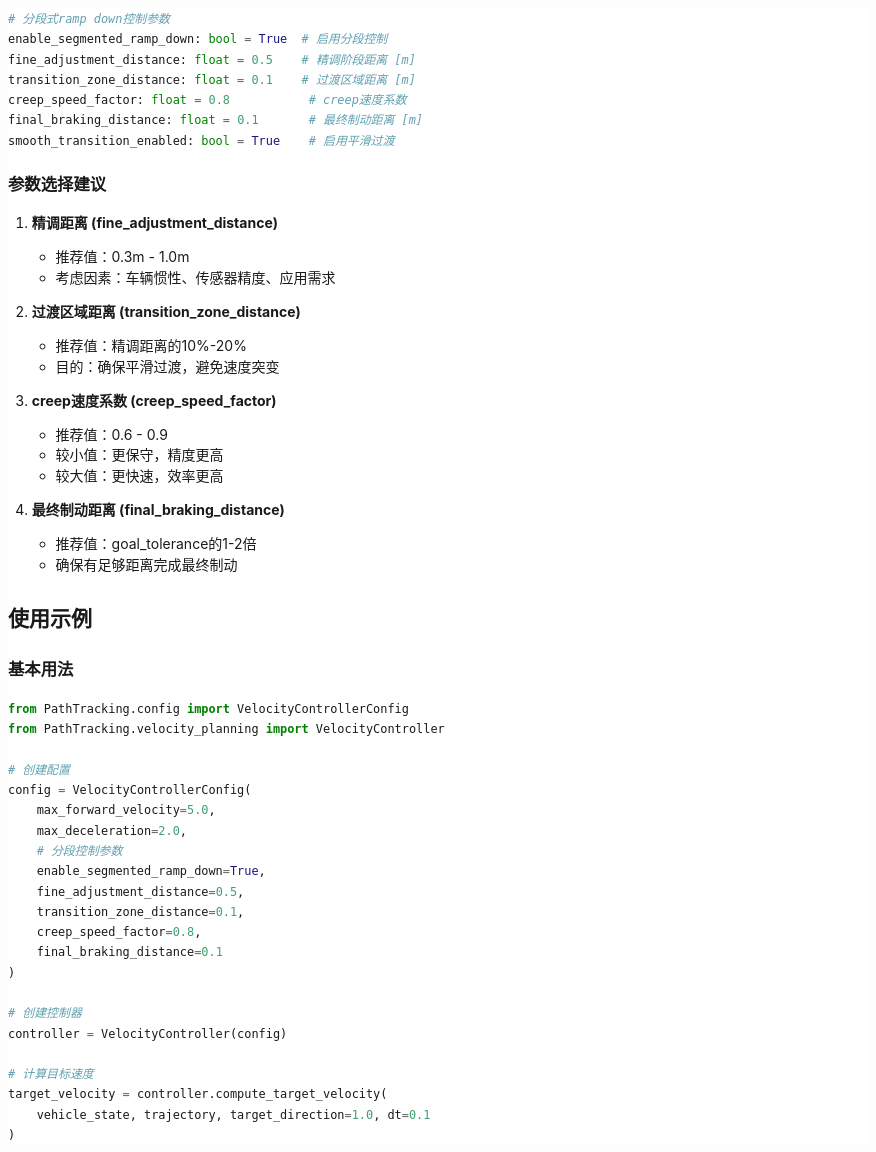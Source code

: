 ```python
# 分段式ramp down控制参数
enable_segmented_ramp_down: bool = True  # 启用分段控制
fine_adjustment_distance: float = 0.5    # 精调阶段距离 [m]
transition_zone_distance: float = 0.1    # 过渡区域距离 [m]
creep_speed_factor: float = 0.8           # creep速度系数
final_braking_distance: float = 0.1       # 最终制动距离 [m]
smooth_transition_enabled: bool = True    # 启用平滑过渡
```

### 参数选择建议

1. **精调距离 (fine_adjustment_distance)**
   - 推荐值：0.3m - 1.0m
   - 考虑因素：车辆惯性、传感器精度、应用需求

2. **过渡区域距离 (transition_zone_distance)**
   - 推荐值：精调距离的10%-20%
   - 目的：确保平滑过渡，避免速度突变

3. **creep速度系数 (creep_speed_factor)**
   - 推荐值：0.6 - 0.9
   - 较小值：更保守，精度更高
   - 较大值：更快速，效率更高

4. **最终制动距离 (final_braking_distance)**
   - 推荐值：goal_tolerance的1-2倍
   - 确保有足够距离完成最终制动

## 使用示例

### 基本用法

```python
from PathTracking.config import VelocityControllerConfig
from PathTracking.velocity_planning import VelocityController

# 创建配置
config = VelocityControllerConfig(
    max_forward_velocity=5.0,
    max_deceleration=2.0,
    # 分段控制参数
    enable_segmented_ramp_down=True,
    fine_adjustment_distance=0.5,
    transition_zone_distance=0.1,
    creep_speed_factor=0.8,
    final_braking_distance=0.1
)

# 创建控制器
controller = VelocityController(config)

# 计算目标速度
target_velocity = controller.compute_target_velocity(
    vehicle_state, trajectory, target_direction=1.0, dt=0.1
)
```

